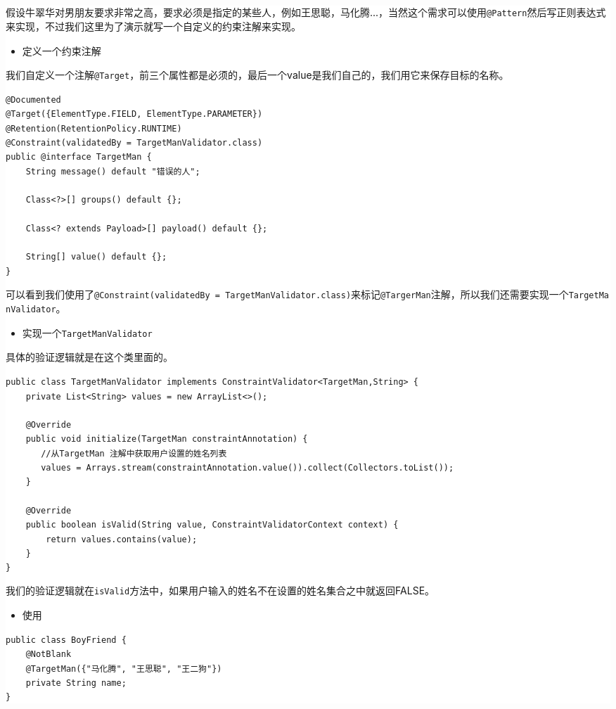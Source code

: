 假设牛翠华对男朋友要求非常之高，要求必须是指定的某些人，例如王思聪，马化腾...，当然这个需求可以使用`@Pattern`然后写正则表达式来实现，不过我们这里为了演示就写一个自定义的约束注解来实现。

- 定义一个约束注解

我们自定义一个注解`@Target`，前三个属性都是必须的，最后一个value是我们自己的，我们用它来保存目标的名称。

```
@Documented
@Target({ElementType.FIELD, ElementType.PARAMETER})
@Retention(RetentionPolicy.RUNTIME)
@Constraint(validatedBy = TargetManValidator.class)
public @interface TargetMan {
    String message() default "错误的人";

    Class<?>[] groups() default {};

    Class<? extends Payload>[] payload() default {};

    String[] value() default {};
}
```

可以看到我们使用了`@Constraint(validatedBy = TargetManValidator.class)`来标记`@TargerMan`注解，所以我们还需要实现一个`TargetManValidator`。

- 实现一个`TargetManValidator`

具体的验证逻辑就是在这个类里面的。

```
public class TargetManValidator implements ConstraintValidator<TargetMan,String> {
    private List<String> values = new ArrayList<>();

    @Override
    public void initialize(TargetMan constraintAnnotation) {
       //从TargetMan 注解中获取用户设置的姓名列表
       values = Arrays.stream(constraintAnnotation.value()).collect(Collectors.toList());
    }

    @Override
    public boolean isValid(String value, ConstraintValidatorContext context) {
        return values.contains(value);
    }
}
```

我们的验证逻辑就在`isValid`方法中，如果用户输入的姓名不在设置的姓名集合之中就返回FALSE。

- 使用

```
public class BoyFriend {
    @NotBlank
    @TargetMan({"马化腾", "王思聪", "王二狗"})
    private String name;
}
```
